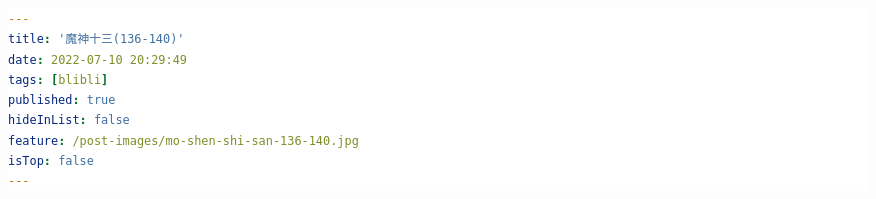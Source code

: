 ```yaml
---
title: '魔神十三(136-140)'
date: 2022-07-10 20:29:49
tags: [blibli]
published: true
hideInList: false
feature: /post-images/mo-shen-shi-san-136-140.jpg
isTop: false
---
```


<iframe  
 height=850 
 width=90% 
 src="https://www.ixigua.com/iframe/7146176279203545613?autoplay=0"  
 frameborder=0  
 allowfullscreen>
 </iframe>
<iframe  
 height=850 
 width=90% 
 src="//player.bilibili.com/player.html?aid=260870944&bvid=BV1ae411K7Lf&cid=841346327&page=1"  
 frameborder=0  
 allowfullscreen>
 </iframe>
<iframe  
 height=850 
 width=90% 
 src="https://www.ixigua.com/iframe/7146919917328335391?autoplay=0"
 frameborder=0  
 allowfullscreen>
 </iframe>
<iframe  
 height=850 
 width=90% 
 src="//player.bilibili.com/player.html?aid=430930476&bvid=BV1yG411g78u&cid=843170616&page=1" 
 frameborder=0  
 allowfullscreen>
 </iframe>
<iframe  
 height=850 
 width=90% 
 src="//player.bilibili.com/player.html?aid=473499955&bvid=BV1DT411N7Uz&cid=844099003&page=1" 
 frameborder=0  
 allowfullscreen>
 </iframe>